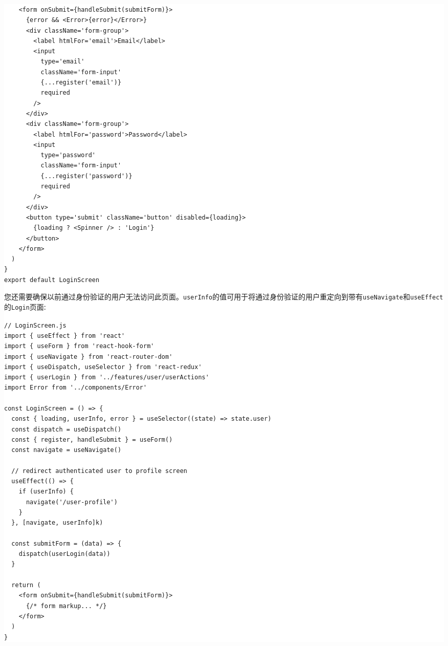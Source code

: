 ```
    <form onSubmit={handleSubmit(submitForm)}>
      {error && <Error>{error}</Error>}
      <div className='form-group'>
        <label htmlFor='email'>Email</label>
        <input
          type='email'
          className='form-input'
          {...register('email')}
          required
        />
      </div>
      <div className='form-group'>
        <label htmlFor='password'>Password</label>
        <input
          type='password'
          className='form-input'
          {...register('password')}
          required
        />
      </div>
      <button type='submit' className='button' disabled={loading}>
        {loading ? <Spinner /> : 'Login'}
      </button>
    </form>
  )
}
export default LoginScreen

```

您还需要确保以前通过身份验证的用户无法访问此页面。`userInfo`的值可用于将通过身份验证的用户重定向到带有`useNavigate`和`useEffect`的`Login`页面:

```
// LoginScreen.js
import { useEffect } from 'react'
import { useForm } from 'react-hook-form'
import { useNavigate } from 'react-router-dom'
import { useDispatch, useSelector } from 'react-redux'
import { userLogin } from '../features/user/userActions'
import Error from '../components/Error'

const LoginScreen = () => {
  const { loading, userInfo, error } = useSelector((state) => state.user)
  const dispatch = useDispatch()
  const { register, handleSubmit } = useForm()
  const navigate = useNavigate()

  // redirect authenticated user to profile screen
  useEffect(() => {
    if (userInfo) {
      navigate('/user-profile')
    }
  }, [navigate, userInfo]k)

  const submitForm = (data) => {
    dispatch(userLogin(data))
  }

  return (
    <form onSubmit={handleSubmit(submitForm)}>
      {/* form markup... */}
    </form>
  )
}
```